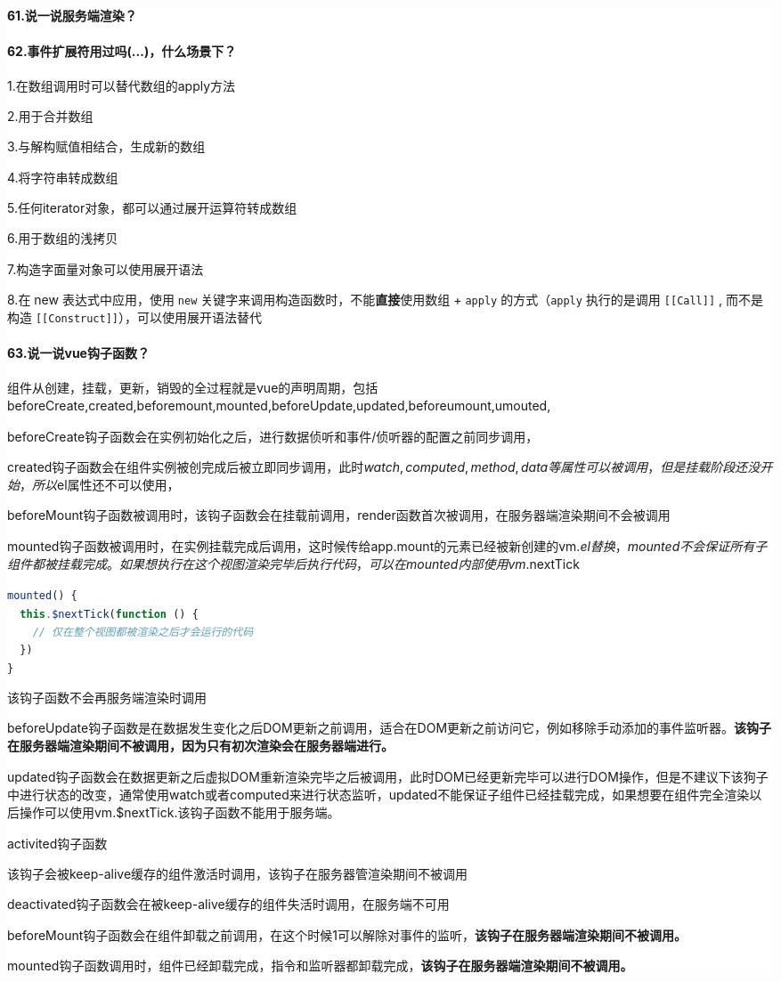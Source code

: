 #### 61.说一说服务端渲染？

#### 62.事件扩展符用过吗(...)，什么场景下？

1.在数组调用时可以替代数组的apply方法

2.用于合并数组

3.与解构赋值相结合，生成新的数组

4.将字符串转成数组

5.任何iterator对象，都可以通过展开运算符转成数组

6.用于数组的浅拷贝

7.构造字面量对象可以使用展开语法

8.在 new 表达式中应用，使用 `new` 关键字来调用构造函数时，不能**直接**使用数组 + `apply` 的方式（`apply` 执行的是调用 `[[Call]]` , 而不是构造 `[[Construct]]`），可以使用展开语法替代

#### 63.说一说vue钩子函数？

组件从创建，挂载，更新，销毁的全过程就是vue的声明周期，包括beforeCreate,created,beforemount,mounted,beforeUpdate,updated,beforeumount,umouted,

beforeCreate钩子函数会在实例初始化之后，进行数据侦听和事件/侦听器的配置之前同步调用，

created钩子函数会在组件实例被创完成后被立即同步调用，此时$watch,computed,method,data等属性可以被调用，但是挂载阶段还没开始，所以$el属性还不可以使用，

beforeMount钩子函数被调用时，该钩子函数会在挂载前调用，render函数首次被调用，在服务器端渲染期间不会被调用

mounted钩子函数被调用时，在实例挂载完成后调用，这时候传给app.mount的元素已经被新创建的vm.$el替换，mounted不会保证所有子组件都被挂载完成。如果想执行在这个视图渲染完毕后执行代码，可以在mounted内部使用vm.$nextTick

```js
mounted() {
  this.$nextTick(function () {
    // 仅在整个视图都被渲染之后才会运行的代码
  })
}
```

该钩子函数不会再服务端渲染时调用

beforeUpdate钩子函数是在数据发生变化之后DOM更新之前调用，适合在DOM更新之前访问它，例如移除手动添加的事件监听器。**该钩子在服务器端渲染期间不被调用，因为只有初次渲染会在服务器端进行。**



updated钩子函数会在数据更新之后虚拟DOM重新渲染完毕之后被调用，此时DOM已经更新完毕可以进行DOM操作，但是不建议下该狗子中进行状态的改变，通常使用watch或者computed来进行状态监听，updated不能保证子组件已经挂载完成，如果想要在组件完全渲染以后操作可以使用vm.$nextTick.该钩子函数不能用于服务端。

activited钩子函数

该钩子会被keep-alive缓存的组件激活时调用，该钩子在服务器管渲染期间不被调用

deactivated钩子函数会在被keep-alive缓存的组件失活时调用，在服务端不可用

beforeMount钩子函数会在组件卸载之前调用，在这个时候1可以解除对事件的监听，**该钩子在服务器端渲染期间不被调用。**

mounted钩子函数调用时，组件已经卸载完成，指令和监听器都卸载完成，**该钩子在服务器端渲染期间不被调用。**
